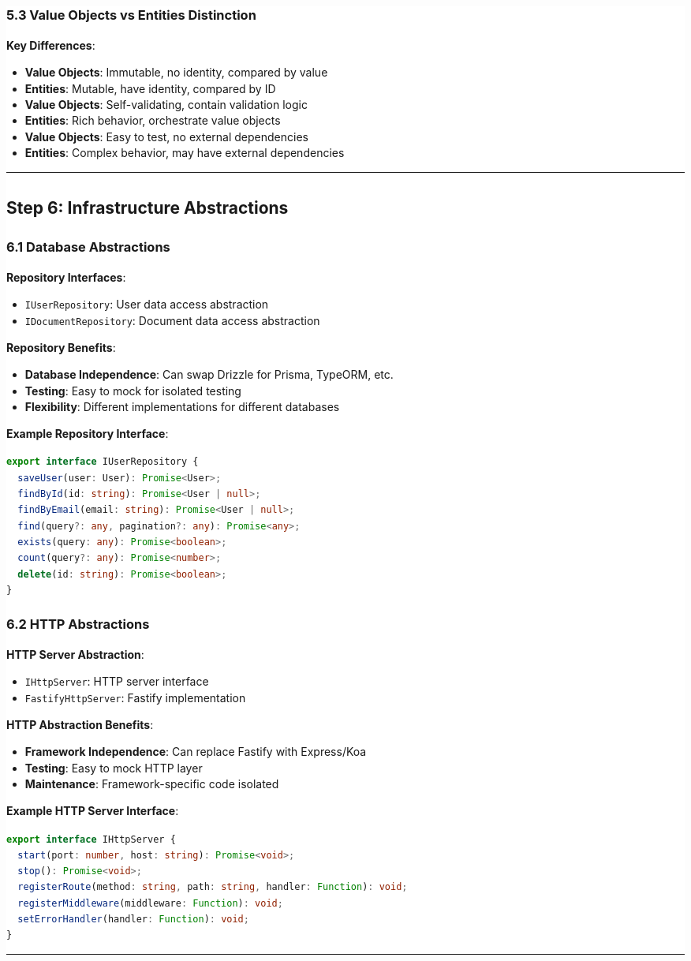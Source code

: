 ### 5.3 Value Objects vs Entities Distinction
**Key Differences**:
- **Value Objects**: Immutable, no identity, compared by value
- **Entities**: Mutable, have identity, compared by ID
- **Value Objects**: Self-validating, contain validation logic
- **Entities**: Rich behavior, orchestrate value objects
- **Value Objects**: Easy to test, no external dependencies
- **Entities**: Complex behavior, may have external dependencies

---

## Step 6: Infrastructure Abstractions

### 6.1 Database Abstractions
**Repository Interfaces**:
- `IUserRepository`: User data access abstraction
- `IDocumentRepository`: Document data access abstraction

**Repository Benefits**:
- **Database Independence**: Can swap Drizzle for Prisma, TypeORM, etc.
- **Testing**: Easy to mock for isolated testing
- **Flexibility**: Different implementations for different databases

**Example Repository Interface**:
```typescript
export interface IUserRepository {
  saveUser(user: User): Promise<User>;
  findById(id: string): Promise<User | null>;
  findByEmail(email: string): Promise<User | null>;
  find(query?: any, pagination?: any): Promise<any>;
  exists(query: any): Promise<boolean>;
  count(query?: any): Promise<number>;
  delete(id: string): Promise<boolean>;
}
```

### 6.2 HTTP Abstractions
**HTTP Server Abstraction**:
- `IHttpServer`: HTTP server interface
- `FastifyHttpServer`: Fastify implementation

**HTTP Abstraction Benefits**:
- **Framework Independence**: Can replace Fastify with Express/Koa
- **Testing**: Easy to mock HTTP layer
- **Maintenance**: Framework-specific code isolated

**Example HTTP Server Interface**:
```typescript
export interface IHttpServer {
  start(port: number, host: string): Promise<void>;
  stop(): Promise<void>;
  registerRoute(method: string, path: string, handler: Function): void;
  registerMiddleware(middleware: Function): void;
  setErrorHandler(handler: Function): void;
}
```

---